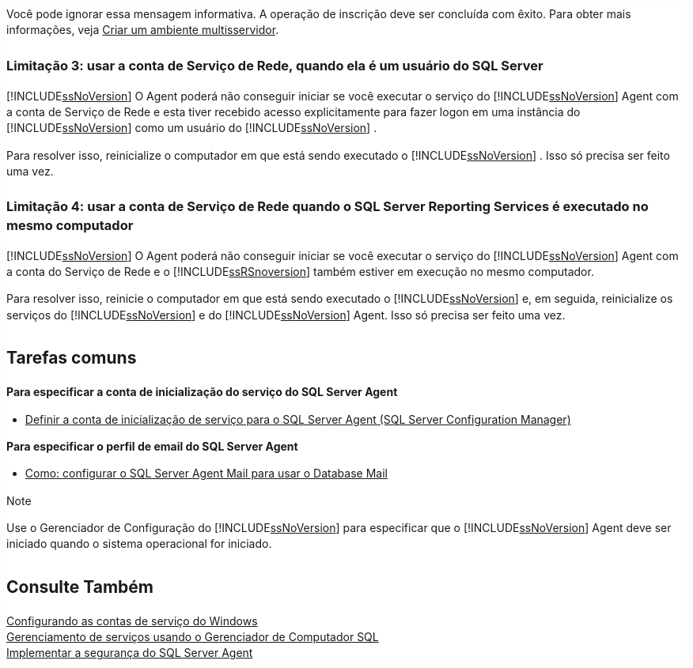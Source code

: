 Você pode ignorar essa mensagem informativa. A operação de inscrição deve ser concluída com êxito. Para obter mais informações, veja [Criar um ambiente multisservidor](../../ssms/agent/create-a-multiserver-environment.md).  
  
### <a name="limitation-3-using-the-network-service-account-when-it-is-a-sql-server-user"></a>Limitação 3: usar a conta de Serviço de Rede, quando ela é um usuário do SQL Server  
[!INCLUDE[ssNoVersion](../../includes/ssnoversion-md.md)] O Agent poderá não conseguir iniciar se você executar o serviço do [!INCLUDE[ssNoVersion](../../includes/ssnoversion-md.md)] Agent com a conta de Serviço de Rede e esta tiver recebido acesso explicitamente para fazer logon em uma instância do [!INCLUDE[ssNoVersion](../../includes/ssnoversion-md.md)] como um usuário do [!INCLUDE[ssNoVersion](../../includes/ssnoversion-md.md)] .  
  
Para resolver isso, reinicialize o computador em que está sendo executado o [!INCLUDE[ssNoVersion](../../includes/ssnoversion-md.md)] . Isso só precisa ser feito uma vez.  
  
### <a name="limitation-4-using-the-network-service-account-when-sql-server-reporting-services-is-running-on-the-same-computer"></a>Limitação 4: usar a conta de Serviço de Rede quando o SQL Server Reporting Services é executado no mesmo computador  
[!INCLUDE[ssNoVersion](../../includes/ssnoversion-md.md)] O Agent poderá não conseguir iniciar se você executar o serviço do [!INCLUDE[ssNoVersion](../../includes/ssnoversion-md.md)] Agent com a conta do Serviço de Rede e o [!INCLUDE[ssRSnoversion](../../includes/ssrsnoversion-md.md)] também estiver em execução no mesmo computador.  
  
Para resolver isso, reinicie o computador em que está sendo executado o [!INCLUDE[ssNoVersion](../../includes/ssnoversion-md.md)] e, em seguida, reinicialize os serviços do [!INCLUDE[ssNoVersion](../../includes/ssnoversion-md.md)] e do [!INCLUDE[ssNoVersion](../../includes/ssnoversion-md.md)] Agent. Isso só precisa ser feito uma vez.  
  
## <a name="common-tasks"></a>Tarefas comuns  
**Para especificar a conta de inicialização do serviço do SQL Server Agent**  
  
-   [Definir a conta de inicialização de serviço para o SQL Server Agent &#40;SQL Server Configuration Manager&#41;](../../ssms/agent/set-service-startup-account-sql-server-agent-sql-server-configuration-manager.md)  
  
**Para especificar o perfil de email do SQL Server Agent**  
  
-   [Como: configurar o SQL Server Agent Mail para usar o Database Mail](https://msdn.microsoft.com/4b8b61bd-4bd1-43cd-b6e5-c6ed2e101dce)  
  
> [!NOTE]  
> Use o Gerenciador de Configuração do [!INCLUDE[ssNoVersion](../../includes/ssnoversion-md.md)] para especificar que o [!INCLUDE[ssNoVersion](../../includes/ssnoversion-md.md)] Agent deve ser iniciado quando o sistema operacional for iniciado.  
  
## <a name="see-also"></a>Consulte Também  
[Configurando as contas de serviço do Windows](../../database-engine/configure-windows/configure-windows-service-accounts-and-permissions.md)  
[Gerenciamento de serviços usando o Gerenciador de Computador SQL](https://msdn.microsoft.com/78dee169-df0c-4c95-9af7-bf033bc9fdc6)  
[Implementar a segurança do SQL Server Agent](../../ssms/agent/implement-sql-server-agent-security.md)  
  
